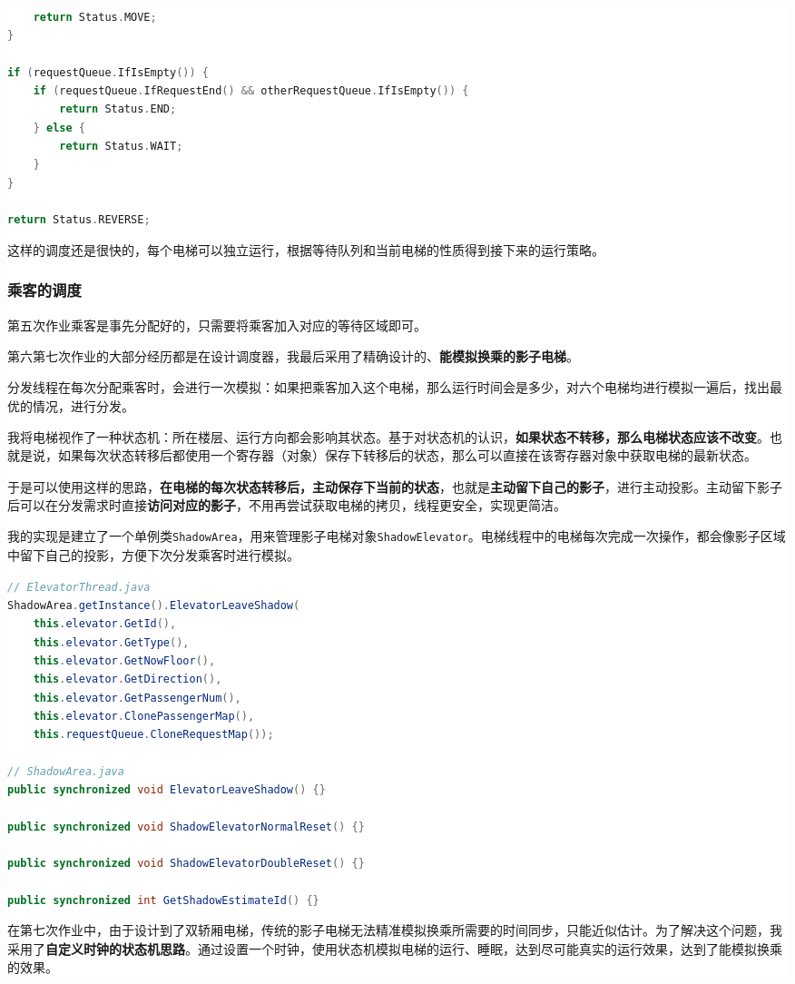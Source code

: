 ```c
    return Status.MOVE;
}

if (requestQueue.IfIsEmpty()) {
    if (requestQueue.IfRequestEnd() && otherRequestQueue.IfIsEmpty()) {
        return Status.END;
    } else {
        return Status.WAIT;
    }
}

return Status.REVERSE;
```

这样的调度还是很快的，每个电梯可以独立运行，根据等待队列和当前电梯的性质得到接下来的运行策略。

### 乘客的调度

第五次作业乘客是事先分配好的，只需要将乘客加入对应的等待区域即可。

第六第七次作业的大部分经历都是在设计调度器，我最后采用了精确设计的、**能模拟换乘的影子电梯**。

分发线程在每次分配乘客时，会进行一次模拟：如果把乘客加入这个电梯，那么运行时间会是多少，对六个电梯均进行模拟一遍后，找出最优的情况，进行分发。

我将电梯视作了一种状态机：所在楼层、运行方向都会影响其状态。基于对状态机的认识，**如果状态不转移，那么电梯状态应该不改变**。也就是说，如果每次状态转移后都使用一个寄存器（对象）保存下转移后的状态，那么可以直接在该寄存器对象中获取电梯的最新状态。

于是可以使用这样的思路，**在电梯的每次状态转移后，主动保存下当前的状态**，也就是**主动留下自己的影子**，进行主动投影。主动留下影子后可以在分发需求时直接**访问对应的影子**，不用再尝试获取电梯的拷贝，线程更安全，实现更简洁。

我的实现是建立了一个单例类`ShadowArea`，用来管理影子电梯对象`ShadowElevator`。电梯线程中的电梯每次完成一次操作，都会像影子区域中留下自己的投影，方便下次分发乘客时进行模拟。

```java
// ElevatorThread.java
ShadowArea.getInstance().ElevatorLeaveShadow(
    this.elevator.GetId(),
    this.elevator.GetType(),
    this.elevator.GetNowFloor(),
    this.elevator.GetDirection(),
    this.elevator.GetPassengerNum(),
    this.elevator.ClonePassengerMap(),
    this.requestQueue.CloneRequestMap());

// ShadowArea.java
public synchronized void ElevatorLeaveShadow() {}

public synchronized void ShadowElevatorNormalReset() {}

public synchronized void ShadowElevatorDoubleReset() {}

public synchronized int GetShadowEstimateId() {}
```

在第七次作业中，由于设计到了双轿厢电梯，传统的影子电梯无法精准模拟换乘所需要的时间同步，只能近似估计。为了解决这个问题，我采用了**自定义时钟的状态机思路**。通过设置一个时钟，使用状态机模拟电梯的运行、睡眠，达到尽可能真实的运行效果，达到了能模拟换乘的效果。
